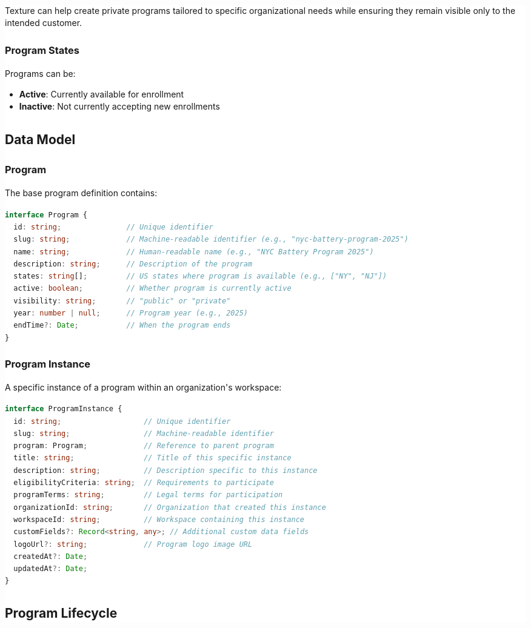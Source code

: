 Texture can help create private programs tailored to specific organizational needs while ensuring they remain visible only to the intended customer.

### Program States

Programs can be:

- **Active**: Currently available for enrollment
- **Inactive**: Not currently accepting new enrollments

## Data Model

### Program

The base program definition contains:

```typescript
interface Program {
  id: string;               // Unique identifier
  slug: string;             // Machine-readable identifier (e.g., "nyc-battery-program-2025")
  name: string;             // Human-readable name (e.g., "NYC Battery Program 2025")
  description: string;      // Description of the program
  states: string[];         // US states where program is available (e.g., ["NY", "NJ"])
  active: boolean;          // Whether program is currently active
  visibility: string;       // "public" or "private"
  year: number | null;      // Program year (e.g., 2025)
  endTime?: Date;           // When the program ends
}
```

### Program Instance

A specific instance of a program within an organization's workspace:

```typescript
interface ProgramInstance {
  id: string;                   // Unique identifier
  slug: string;                 // Machine-readable identifier
  program: Program;             // Reference to parent program
  title: string;                // Title of this specific instance
  description: string;          // Description specific to this instance
  eligibilityCriteria: string;  // Requirements to participate
  programTerms: string;         // Legal terms for participation
  organizationId: string;       // Organization that created this instance
  workspaceId: string;          // Workspace containing this instance
  customFields?: Record<string, any>; // Additional custom data fields
  logoUrl?: string;             // Program logo image URL
  createdAt?: Date;
  updatedAt?: Date;
}
```

## Program Lifecycle
